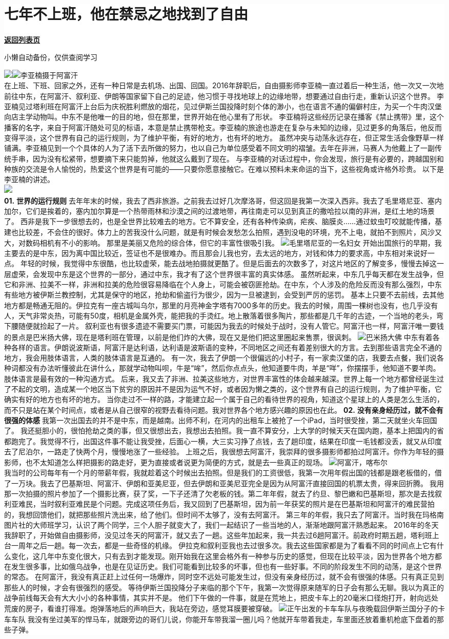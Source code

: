 # 七年不上班，他在禁忌之地找到了自由

[**返回列表页**](/gzh/看理想)

小懒自动备份，仅供查阅学习

![](https://mmbiz.qpic.cn/mmbiz_png/aP7vrTpXJxRA0ViaNRqia18YGj5LgX4VSibTFXfBlkXZakYUA8yBkEQYYmpmDmxH0IZyeY4oUcOiabiaj1PywxF6StQ/640?wx_fmt=png)![](https://mmbiz.qpic.cn/mmbiz_png/aP7vrTpXJxQ4kDMNx9B4eWO3tic9o0eOLutDHV9ZUWP1dKzdEZicJoTXicibK0zjC7LwFySfC0T7ga6WaCWKyDnmmw/640?wx_fmt=png&from;=appmsg)李亚楠摄于阿富汗  
在上班、下班、回家之外，还有一种日常是去机场、出国、回国。2016年辞职后，自由摄影师李亚楠一直过着后一种生活，他一次又一次地前往中东，在阿富汗、叙利亚、伊朗等国家留下自己的足迹，他习惯于寻找地球上的边缘地带，想要通过自由行走，重新认识这个世界。
李亚楠见过塔利班在阿富汗上台后为庆祝胜利燃放的烟花，见过伊斯兰国投降时刻个体的渺小，也在语言不通的偏僻村庄，为买一个牛肉汉堡向店主学动物叫。中东不是他唯一的目的地，但在那里，世界开始在他心里有了形状。
李亚楠将这些经历记录在播客《禁止携带》里，这个播客的名字，来自于阿富汗随处可见的标语，本意是禁止携带枪支。李亚楠的旅途也游走在复杂与未知的边缘，见过更多的角落后，他反而变得平淡，这个世界有自己的运行规则，为了维护平衡，有好的地方，也有坏的地方。
虽然冲突与动荡永远存在，但正常生活会像野草一样铺满。李亚楠见到一个个具体的人为了活下去所做的努力，也以自己为单位感受着不同文明的褶皱。去年在非洲，马赛人为他戴上了一副传统手串，因为没有松紧带，想要摘下来只能剪掉，他就这么戴到了现在。
与李亚楠的对话过程中，你会发现，旅行是有必要的，跨越国别和种族的交流是令人愉悦的，热爱这个世界是有可能的——只要你愿意接触它。在难以预料未来命运的当下，这些视角或许格外珍贵。
以下是李亚楠的讲述。  
![](https://mmbiz.qpic.cn/mmbiz_png/aP7vrTpXJxRA0ViaNRqia18YGj5LgX4VSibyicaNpfZMjSJFGHr85glQV0UvxPDGJ30TMHYUPnUHgbYyqpCwF83EGw/640?wx_fmt=png)  
 **01.** **世界的运行规则**
去年年末的时候，我去了西非旅游。之前我去过好几次摩洛哥，但这回是我第一次深入西非。我去了毛里塔尼亚、塞内加尔，它们是挨着的，塞内加尔算是一个热带雨林和沙漠之间的过渡地带，再往南走可以见到真正的撒哈拉以南的非洲，是红土地的场景了。
西非是我下一步很想去的，也是全世界比较难去的地方。它不算安全，还有各种传染病，疟疾、脑膜炎……通过蚊虫叮咬就能传播，基建也比较差，不会住的很好。体力上的苦我没什么问题，就是有时候会发愁怎么拍照，遇到没电的环境，充不上电，就拍不到照片，风沙又大，对数码相机有不小的影响。
那里是美丽又危险的综合体，但它的丰富性很吸引我。
![](https://mmbiz.qpic.cn/mmbiz_png/aP7vrTpXJxQ4kDMNx9B4eWO3tic9o0eOLhicBsicUfJVhxCOa4pibktum4csyPTic1QRwiaeaE9Pl7WTFxcmiavcQ1UicA/640?wx_fmt=png&from;=appmsg)毛里塔尼亚的一名妇女
开始出国旅行的早期，我主要去的是中东，因为离中国比较近，签证也不是很难办。而且那会儿我也穷，去太远的地方，对钱和体力的要求高，中东相对来说好一点。
年轻的时候，我觉得中东很酷，也比较虚荣，能去战地拍摄就更酷了。但是后面去的次数多了，对这片地区的了解变多，慢慢去掉这一层虚荣，会发现中东是这个世界的一部分，通过中东，我才有了这个世界很丰富的真实体感。
虽然听起来，中东几乎每天都在发生战争，但它和非洲、拉美不一样，非洲和拉美的危险很容易降临在个人身上，可能会被窃匪抢劫。在中东，个人涉及的危险反而没有那么强烈，中东有些地方被伊斯兰教控制，尤其是保守的地区，抢劫和偷盗行为很少，因为一旦被逮到，会受到严厉的惩罚。
基本上只要不去前线，去其他地方都是畅通无阻的。伊拉克有一座古城叫乌尔，那里的月亮神金字塔有7000多年的历史。我去的时候，周围一棵树也没有，也几乎没有人，天气非常炎热，可能有50度，相机是金属外壳，能把我的手烫红。地上散落着很多陶片，那些都是几千年的古迹，一个当地的老头，弯下腰随便就捡起了一片。
叙利亚也有很多遗迹不需要买门票，可能因为我去的时候处于战时，没有人管它。阿富汗也一样，阿富汗唯一要钱的景点是巴米扬大佛，现在是塔利班在管理，以前是他们炸的大佛，现在又是他们把这里圈起来售票，很讽刺。
![](https://mmbiz.qpic.cn/mmbiz_png/aP7vrTpXJxQ4kDMNx9B4eWO3tic9o0eOLXQI6Ar0rltklGZ7WNts8I62HqXW5hrs2G49UtZaDweNk4fqnT5N3pA/640?wx_fmt=png&from;=appmsg)巴米扬大佛
中东有着各种各样的语言。伊朗说波斯语，阿富汗是达利语，达利语是波斯语的变种，不同地区之间还有着差别很大的方言。去到那些语言完全不通的地方，我会用肢体语言，人类的肢体语言是互通的。
有一次，我去了伊朗一个很偏远的小村子，有一家卖汉堡的店，我要去点餐，我们说各种词都没有办法听懂彼此在讲什么，那就学动物叫呗，牛是“哞”，然后你点点头，他知道要牛肉，羊是“咩”，你摆摆手，他知道不要羊肉。肢体语言是最有效的一种沟通方式。
后来，我又去了非洲、拉美这些地方，对世界丰富性的体会越来越深。世界上每一个地方都曾经诞生过了不起的文明，造成某一个地区当下贫穷的原因并不是因为运气不好，或者因为懒之类的，这个世界有自己的运行规则，为了维护平衡，它确实有好的地方也有坏的地方。
当你走过不一样的路，才能建立起一个属于自己的看待世界的视角，知道这个星球上的人类是怎么生活的，而不只是站在某个时间点，或者是从自己很窄的视野去看待问题。我对世界各个地方感兴趣的原因也在此。
**02.** **没有亲身经历过，就不会有很强的体感**
我第一次出国去的并不是中东，而是越南。出师不利，在河内的出租车上被抢了一个iPad，当时很受挫，第二天就坐火车回国了。
我还挺胆小的，很怕抢劫之类的事，但又很想出去，我想出去拍照。我一直不算安分，上大学的时候天天在国内跑，基本上把国内的省都跑完了。我觉得不行，出国这件事不能让我受挫，后面心一横，大三实习挣了点钱，去了趟印度，结果在印度一毛钱都没丢，就又从印度去了尼泊尔，一路走了快两个月，慢慢地涨了一些经验。
上班之后，我很想去阿富汗，我崇拜的很多摄影师都拍过阿富汗。你作为年轻的摄影师，也不太知道怎么样把摄影的路走好，更为直接或者说更为简便的方式，就是去一些真正的现场。
![](https://mmbiz.qpic.cn/mmbiz_jpg/aP7vrTpXJxQ4kDMNx9B4eWO3tic9o0eOLI3ZfgKXbJ80X17JD6CgabD8CN8tDNPN5vdM103OY6QRbM2vSqRahHQ/640?wx_fmt=jpeg&from;=appmsg)阿富汗，喀布尔  
我当时的公司每年有一个月的带薪年假，我就趁着这个时候出去拍照。但是我们的工资很低，我第一次用年假出国的钱都是跟老板借的，借了一万块。我去了巴基斯坦、阿富汗、伊朗和亚美尼亚，但去伊朗和亚美尼亚完全是因为从阿富汗直接回国的机票太贵，得来回折腾。
我用那一次拍摄的照片参加了一个摄影比赛，获了奖，一下子还清了欠老板的钱。第二年年假，就去了约旦、黎巴嫩和巴基斯坦，那次是去找叙利亚难民，当时叙利亚难民是个问题。完成这项任务后，我又回到了巴基斯坦，因为前一年获奖的照片是在巴基斯坦和阿富汗的难民营拍的，我想回馈他们，就把那些照片洗出来，给了他们。但时间不太够了，没有去阿富汗。
第三年的年假，我只去了阿富汗。当时我在玛格南图片社的大师班学习，认识了两个同学，三个人胆子就变大了，我们一起结识了一些当地的人，渐渐地跟阿富汗熟悉起来。
2016年的冬天我辞职了，开始做自由摄影师，没见过冬天的阿富汗，就又去了一趟。这些年加起来，我一共去过6趟阿富汗。前政府时期五趟，塔利班上台一周年之后一趟。每一次去，都是一些奇怪的机缘。
伊拉克和叙利亚我也去过很多次。我去这些国家都是为了看看不同的时间点上它有什么变化，这几年中东变化很大，只有去到才能发现。刚开始我在这里会格外有一种参与历史的感觉，但现在比较平淡，因为世界各个地方都在发生很多事，比如俄乌战争，也是在见证历史。我们可能看到比较多的坏事，但也有一些好事。不同的阶段发生不同的动荡，是这个世界的常态。
在阿富汗，我没有真正赶上过任何一场爆炸，同时空不远处可能发生过，但没有亲身经历过，就不会有很强的体感。只有真正见到那些人的时候，才会有很强烈的感受。
等待伊斯兰国投降分子来临的那个下午，我第一次觉得原来随军的日子会有那么无聊。我以为真正的战争前线每天会有大大小小的各种事情，其实并不是。
他们下午做的一件事，就是在荒地上，把皮卡车上的20毫米口径炮打开，射向远处荒废的房子，看谁打得准。炮弹落地后的声响巨大，我站在旁边，感觉耳膜要被穿破。
![](https://mmbiz.qpic.cn/mmbiz_png/aP7vrTpXJxQ4kDMNx9B4eWO3tic9o0eOLKS31prNxvkZyfurLSNVoV1ibeQPH2vWc61ia5iaB4kl8N3SsL8iaXFvzFw/640?wx_fmt=png&from;=appmsg)正午出发的卡车车队与夜晚载回伊斯兰国分子的卡车车队
我没有坐过美军的悍马车，就跟旁边的哥们儿说，你能开车带我溜一圈儿吗？他就开车带着我走，车里面还放着重机枪底下盘着的那些子弹。